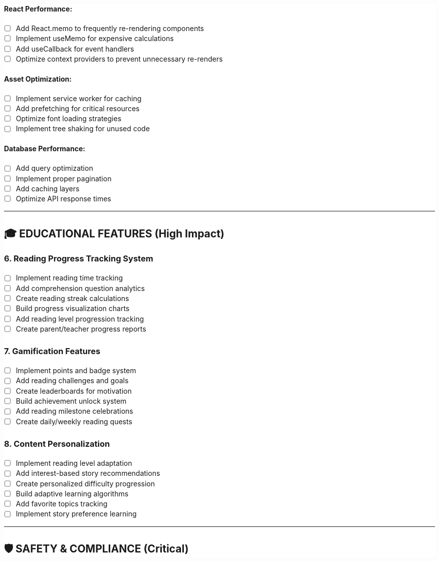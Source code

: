 #### React Performance:
- [ ] Add React.memo to frequently re-rendering components
- [ ] Implement useMemo for expensive calculations
- [ ] Add useCallback for event handlers
- [ ] Optimize context providers to prevent unnecessary re-renders

#### Asset Optimization:
- [ ] Implement service worker for caching
- [ ] Add prefetching for critical resources
- [ ] Optimize font loading strategies
- [ ] Implement tree shaking for unused code

#### Database Performance:
- [ ] Add query optimization
- [ ] Implement proper pagination
- [ ] Add caching layers
- [ ] Optimize API response times

---

## 🎓 **EDUCATIONAL FEATURES** (High Impact)

### 6. Reading Progress Tracking System
- [ ] Implement reading time tracking
- [ ] Add comprehension question analytics
- [ ] Create reading streak calculations
- [ ] Build progress visualization charts
- [ ] Add reading level progression tracking
- [ ] Create parent/teacher progress reports

### 7. Gamification Features
- [ ] Implement points and badge system
- [ ] Add reading challenges and goals
- [ ] Create leaderboards for motivation
- [ ] Build achievement unlock system
- [ ] Add reading milestone celebrations
- [ ] Create daily/weekly reading quests

### 8. Content Personalization
- [ ] Implement reading level adaptation
- [ ] Add interest-based story recommendations
- [ ] Create personalized difficulty progression
- [ ] Build adaptive learning algorithms
- [ ] Add favorite topics tracking
- [ ] Implement story preference learning

---

## 🛡️ **SAFETY & COMPLIANCE** (Critical)
